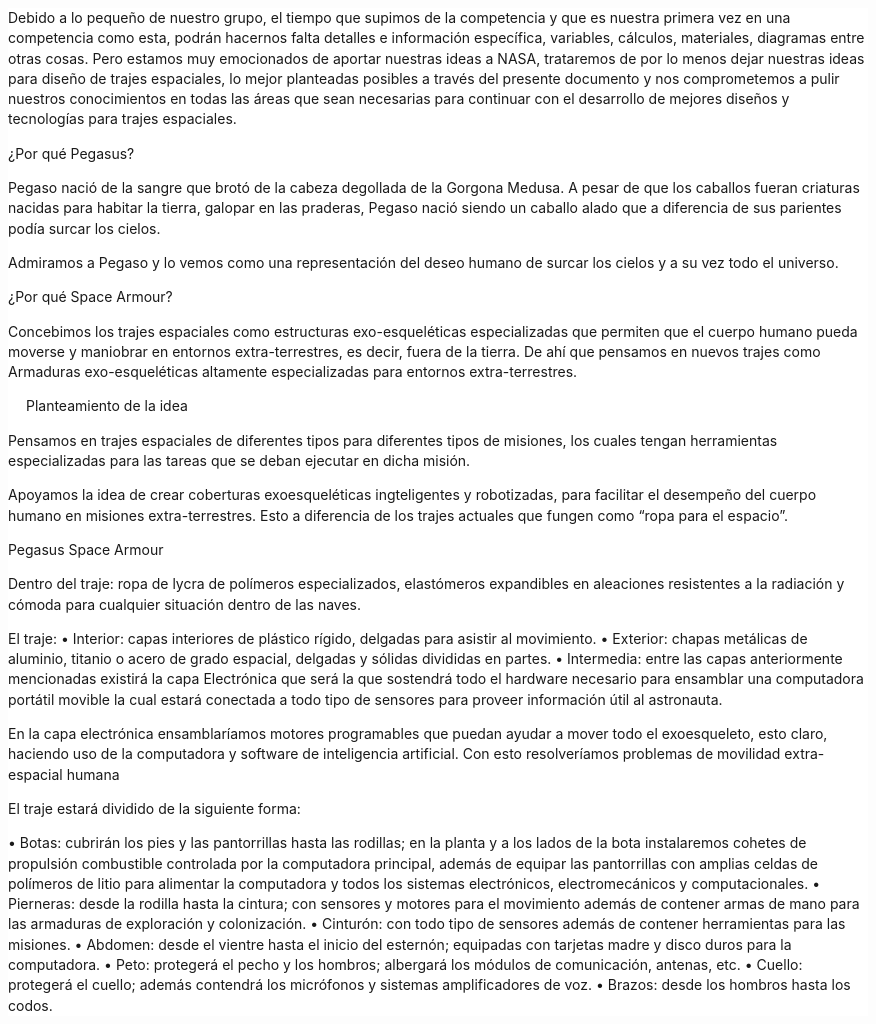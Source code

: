 Debido a lo pequeño de nuestro grupo, el tiempo que supimos de la competencia y que es nuestra primera vez en una competencia como esta, podrán hacernos falta detalles e información específica, variables, cálculos, materiales, diagramas entre otras cosas. Pero estamos muy emocionados de aportar  nuestras ideas a NASA, trataremos de por lo menos dejar nuestras ideas para diseño de trajes espaciales, lo mejor planteadas posibles a través del presente documento y nos comprometemos a pulir nuestros conocimientos en todas las áreas que sean necesarias para continuar con el desarrollo de mejores diseños y tecnologías para trajes espaciales.
 




¿Por qué Pegasus?

 

Pegaso nació de la sangre que brotó de la cabeza degollada de la Gorgona Medusa. A pesar de que los caballos fueran criaturas nacidas para habitar la tierra, galopar en las praderas, Pegaso nació siendo un caballo alado que a diferencia de sus parientes podía surcar los cielos.

Admiramos a Pegaso y lo vemos como una representación del deseo humano de surcar los cielos y a su vez todo el universo.


¿Por qué Space Armour?

Concebimos los trajes espaciales como estructuras exo-esqueléticas especializadas que permiten que el cuerpo humano pueda moverse y maniobrar en entornos extra-terrestres, es decir, fuera de la tierra. De ahí que pensamos en nuevos trajes como Armaduras exo-esqueléticas altamente especializadas para entornos extra-terrestres.

 
Planteamiento de la idea

Pensamos en trajes espaciales de diferentes tipos para diferentes tipos de misiones, los cuales tengan herramientas especializadas para las tareas que se deban ejecutar en dicha misión.

Apoyamos la idea de crear coberturas exoesqueléticas ingteligentes y robotizadas, para facilitar el desempeño del cuerpo humano en misiones extra-terrestres. Esto a diferencia de los trajes actuales que fungen como “ropa para el espacio”.

Pegasus Space Armour

Dentro del traje: ropa de lycra de polímeros especializados, elastómeros expandibles en aleaciones resistentes a la radiación y cómoda para cualquier situación dentro de las naves.

El traje:
•	Interior: capas interiores de plástico rígido, delgadas para asistir al movimiento.
•	Exterior: chapas metálicas de aluminio, titanio o acero de grado espacial, delgadas y sólidas divididas en partes.
•	Intermedia: entre las capas anteriormente mencionadas existirá la capa Electrónica que será la que sostendrá todo el hardware necesario para ensamblar una computadora portátil movible la cual estará conectada a todo tipo de sensores para proveer información útil al astronauta.

En la capa electrónica ensamblaríamos motores programables que puedan ayudar a mover todo el exoesqueleto, esto claro, haciendo uso de la computadora y software de inteligencia artificial. Con esto resolveríamos problemas de movilidad extra-espacial humana

El traje estará dividido de la siguiente forma:

•	Botas: cubrirán los pies y las pantorrillas hasta las rodillas; en la planta y a los lados de la bota instalaremos cohetes de propulsión combustible controlada por la computadora principal, además de equipar las pantorrillas con amplias celdas de polímeros de litio para alimentar la computadora y todos los sistemas electrónicos, electromecánicos y computacionales.
•	Pierneras: desde la rodilla hasta la cintura; con sensores y motores para el movimiento además de contener armas de mano para las armaduras de exploración y colonización.
•	Cinturón: con todo tipo de sensores además de contener herramientas para las misiones.
•	Abdomen: desde el vientre hasta el inicio del esternón; equipadas con tarjetas madre y disco duros para la computadora.
•	Peto: protegerá el pecho y los hombros; albergará los módulos de comunicación, antenas, etc.
•	Cuello: protegerá el cuello; además contendrá los micrófonos y sistemas amplificadores de voz.
•	Brazos: desde los hombros hasta los codos.